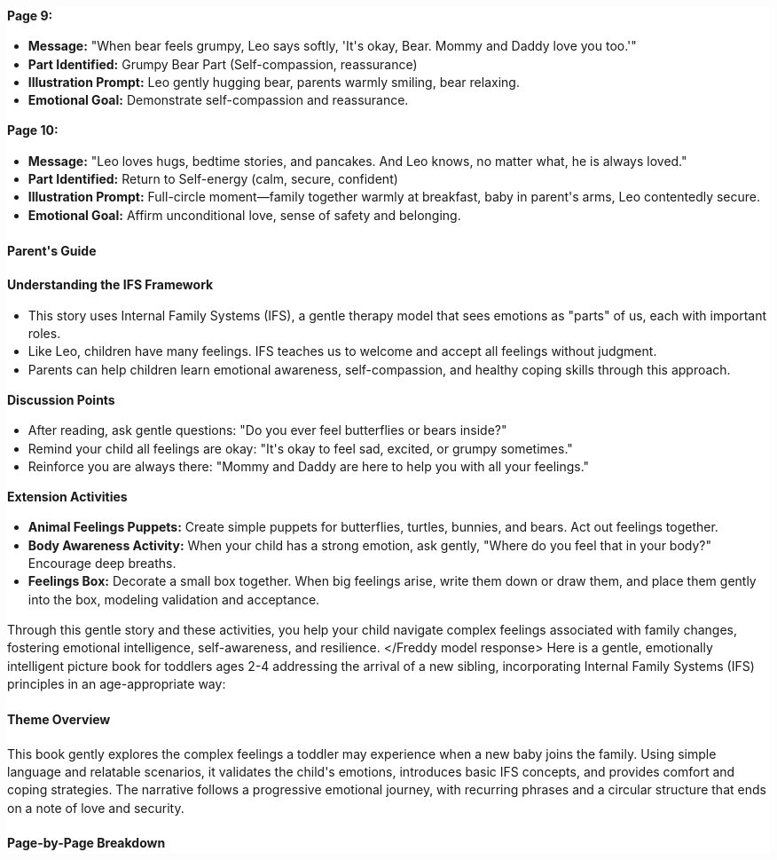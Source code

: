 **Page 9:**  
- **Message:** "When bear feels grumpy, Leo says softly, 'It's okay, Bear. Mommy and Daddy love you too.'"  
- **Part Identified:** Grumpy Bear Part (Self-compassion, reassurance)  
- **Illustration Prompt:** Leo gently hugging bear, parents warmly smiling, bear relaxing.  
- **Emotional Goal:** Demonstrate self-compassion and reassurance.

**Page 10:**  
- **Message:** "Leo loves hugs, bedtime stories, and pancakes. And Leo knows, no matter what, he is always loved."  
- **Part Identified:** Return to Self-energy (calm, secure, confident)  
- **Illustration Prompt:** Full-circle moment—family together warmly at breakfast, baby in parent's arms, Leo contentedly secure.  
- **Emotional Goal:** Affirm unconditional love, sense of safety and belonging.

#### Parent's Guide

**Understanding the IFS Framework**  
- This story uses Internal Family Systems (IFS), a gentle therapy model that sees emotions as "parts" of us, each with important roles.  
- Like Leo, children have many feelings. IFS teaches us to welcome and accept all feelings without judgment.  
- Parents can help children learn emotional awareness, self-compassion, and healthy coping skills through this approach.

**Discussion Points**  
- After reading, ask gentle questions: "Do you ever feel butterflies or bears inside?"  
- Remind your child all feelings are okay: "It's okay to feel sad, excited, or grumpy sometimes."  
- Reinforce you are always there: "Mommy and Daddy are here to help you with all your feelings."

**Extension Activities**  
- **Animal Feelings Puppets:** Create simple puppets for butterflies, turtles, bunnies, and bears. Act out feelings together.  
- **Body Awareness Activity:** When your child has a strong emotion, ask gently, "Where do you feel that in your body?" Encourage deep breaths.  
- **Feelings Box:** Decorate a small box together. When big feelings arise, write them down or draw them, and place them gently into the box, modeling validation and acceptance.

Through this gentle story and these activities, you help your child navigate complex feelings associated with family changes, fostering emotional intelligence, self-awareness, and resilience.
</Freddy model response>
<Oscar model response>
Here is a gentle, emotionally intelligent picture book for toddlers ages 2-4 addressing the arrival of a new sibling, incorporating Internal Family Systems (IFS) principles in an age-appropriate way:

#### Theme Overview
This book gently explores the complex feelings a toddler may experience when a new baby joins the family. Using simple language and relatable scenarios, it validates the child's emotions, introduces basic IFS concepts, and provides comfort and coping strategies. The narrative follows a progressive emotional journey, with recurring phrases and a circular structure that ends on a note of love and security.

#### Page-by-Page Breakdown
